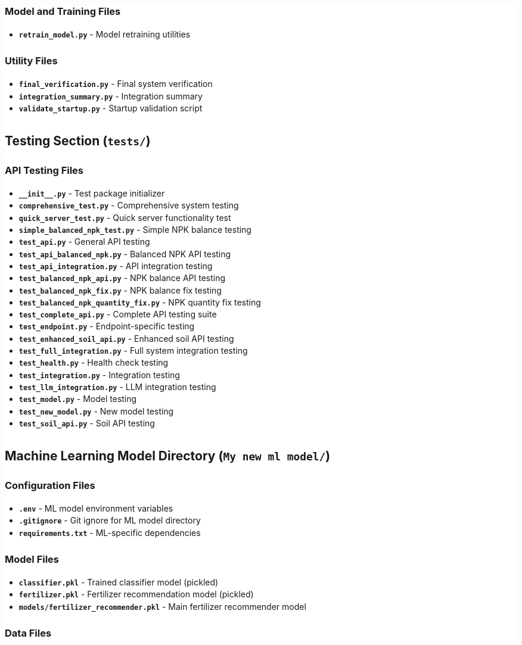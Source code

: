 ### Model and Training Files

- **`retrain_model.py`** - Model retraining utilities

### Utility Files

- **`final_verification.py`** - Final system verification
- **`integration_summary.py`** - Integration summary
- **`validate_startup.py`** - Startup validation script

## Testing Section (`tests/`)

### API Testing Files

- **`__init__.py`** - Test package initializer
- **`comprehensive_test.py`** - Comprehensive system testing
- **`quick_server_test.py`** - Quick server functionality test
- **`simple_balanced_npk_test.py`** - Simple NPK balance testing
- **`test_api.py`** - General API testing
- **`test_api_balanced_npk.py`** - Balanced NPK API testing
- **`test_api_integration.py`** - API integration testing
- **`test_balanced_npk_api.py`** - NPK balance API testing
- **`test_balanced_npk_fix.py`** - NPK balance fix testing
- **`test_balanced_npk_quantity_fix.py`** - NPK quantity fix testing
- **`test_complete_api.py`** - Complete API testing suite
- **`test_endpoint.py`** - Endpoint-specific testing
- **`test_enhanced_soil_api.py`** - Enhanced soil API testing
- **`test_full_integration.py`** - Full system integration testing
- **`test_health.py`** - Health check testing
- **`test_integration.py`** - Integration testing
- **`test_llm_integration.py`** - LLM integration testing
- **`test_model.py`** - Model testing
- **`test_new_model.py`** - New model testing
- **`test_soil_api.py`** - Soil API testing

## Machine Learning Model Directory (`My new ml model/`)

### Configuration Files

- **`.env`** - ML model environment variables
- **`.gitignore`** - Git ignore for ML model directory
- **`requirements.txt`** - ML-specific dependencies

### Model Files

- **`classifier.pkl`** - Trained classifier model (pickled)
- **`fertilizer.pkl`** - Fertilizer recommendation model (pickled)
- **`models/fertilizer_recommender.pkl`** - Main fertilizer recommender model

### Data Files
